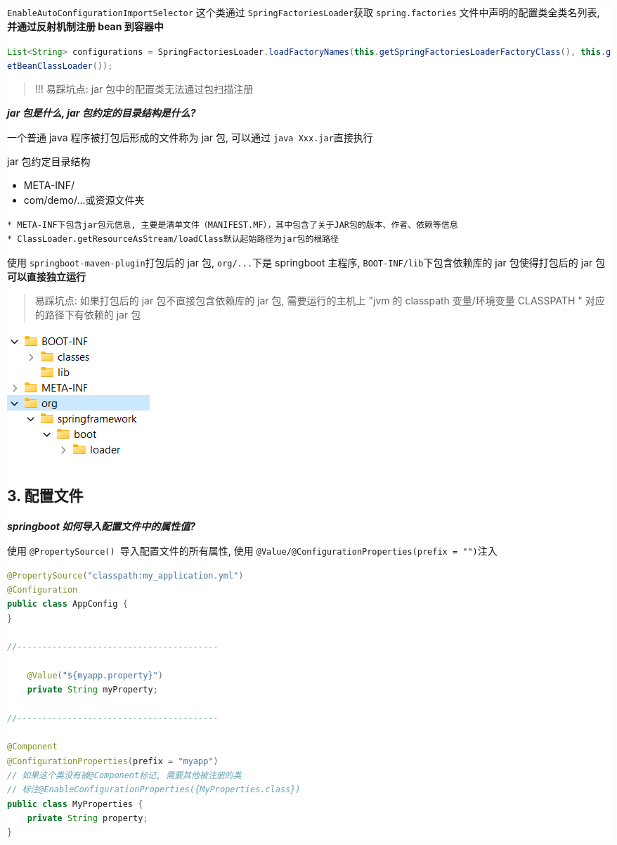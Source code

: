 `EnableAutoConfigurationImportSelector` 这个类通过 `SpringFactoriesLoader`获取 `spring.factories` 文件中声明的配置类全类名列表, **并通过反射机制注册 bean 到容器中**

```java
List<String> configurations = SpringFactoriesLoader.loadFactoryNames(this.getSpringFactoriesLoaderFactoryClass(), this.getBeanClassLoader());
```

> !!! 易踩坑点: jar 包中的配置类无法通过包扫描注册

**_jar 包是什么, jar 包约定的目录结构是什么?_**

一个普通 java 程序被打包后形成的文件称为 jar 包, 可以通过 `java Xxx.jar`直接执行

jar 包约定目录结构

-   META-INF/
-   com/demo/...或资源文件夹

```
* META-INF下包含jar包元信息, 主要是清单文件（MANIFEST.MF），其中包含了关于JAR包的版本、作者、依赖等信息
* ClassLoader.getResourceAsStream/loadClass默认起始路径为jar包的根路径
```

使用 `springboot-maven-plugin`打包后的 jar 包, `org/...`下是 springboot 主程序, `BOOT-INF/lib`下包含依赖库的 jar 包使得打包后的 jar 包**可以直接独立运行**

> 易踩坑点: 如果打包后的 jar 包不直接包含依赖库的 jar 包, 需要运行的主机上 "jvm 的 classpath 变量/环境变量 CLASSPATH " 对应的路径下有依赖的 jar 包

![1689576469315](image/spring/1689576469315.png)

## 3. 配置文件

**_springboot 如何导入配置文件中的属性值?_**

使用 `@PropertySource() `导入配置文件的所有属性, 使用 `@Value/@ConfigurationProperties(prefix = "")`注入

```java
@PropertySource("classpath:my_application.yml")
@Configuration
public class AppConfig {
}

//----------------------------------------

    @Value("${myapp.property}")
    private String myProperty;

//----------------------------------------

@Component
@ConfigurationProperties(prefix = "myapp")
// 如果这个类没有被@Component标记, 需要其他被注册的类
// 标注@EnableConfigurationProperties({MyProperties.class})
public class MyProperties {
    private String property;
}
```
